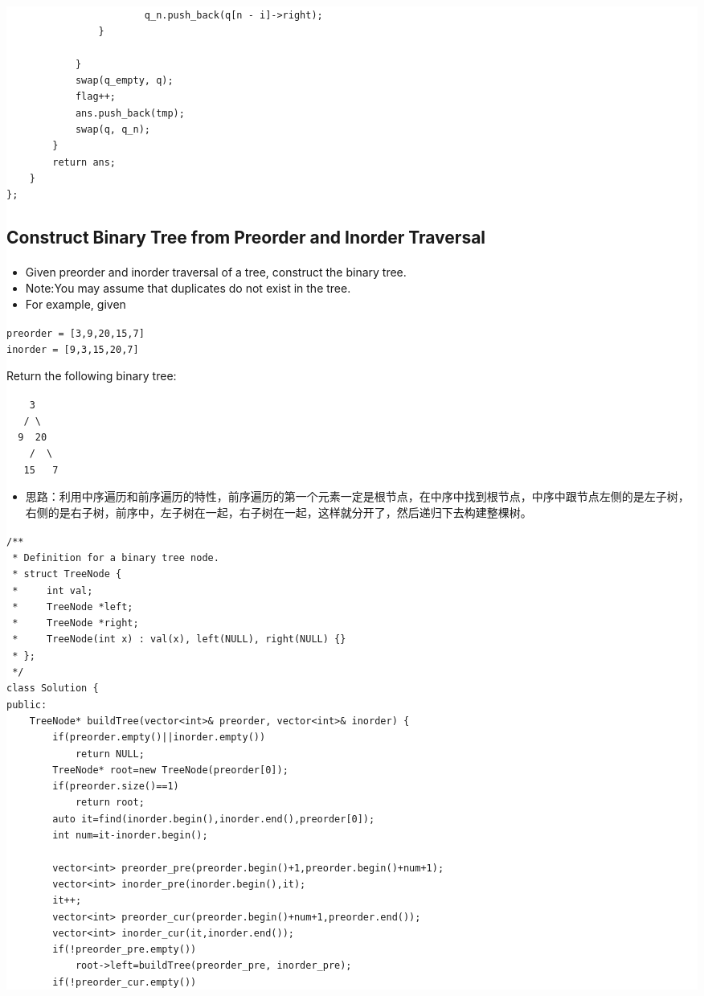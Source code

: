 ```
						q_n.push_back(q[n - i]->right);
				}
				
			}
			swap(q_empty, q);
			flag++;
			ans.push_back(tmp);
			swap(q, q_n);
		}
		return ans;
	}
};
```

## Construct Binary Tree from Preorder and Inorder Traversal ##
- Given preorder and inorder traversal of a tree, construct the binary tree.
- Note:You may assume that duplicates do not exist in the tree.
- For example, given

```
preorder = [3,9,20,15,7]
inorder = [9,3,15,20,7]
```
Return the following binary tree:
```
 	3
   / \
  9  20
    /  \
   15   7
```
- 思路：利用中序遍历和前序遍历的特性，前序遍历的第一个元素一定是根节点，在中序中找到根节点，中序中跟节点左侧的是左子树，右侧的是右子树，前序中，左子树在一起，右子树在一起，这样就分开了，然后递归下去构建整棵树。

```
/**
 * Definition for a binary tree node.
 * struct TreeNode {
 *     int val;
 *     TreeNode *left;
 *     TreeNode *right;
 *     TreeNode(int x) : val(x), left(NULL), right(NULL) {}
 * };
 */
class Solution {
public:
    TreeNode* buildTree(vector<int>& preorder, vector<int>& inorder) {
        if(preorder.empty()||inorder.empty())
            return NULL;
        TreeNode* root=new TreeNode(preorder[0]);
        if(preorder.size()==1)
            return root;
        auto it=find(inorder.begin(),inorder.end(),preorder[0]);
        int num=it-inorder.begin();
        
        vector<int> preorder_pre(preorder.begin()+1,preorder.begin()+num+1);
        vector<int> inorder_pre(inorder.begin(),it);
        it++;
        vector<int> preorder_cur(preorder.begin()+num+1,preorder.end());
        vector<int> inorder_cur(it,inorder.end());
        if(!preorder_pre.empty())
            root->left=buildTree(preorder_pre, inorder_pre);
        if(!preorder_cur.empty())
```